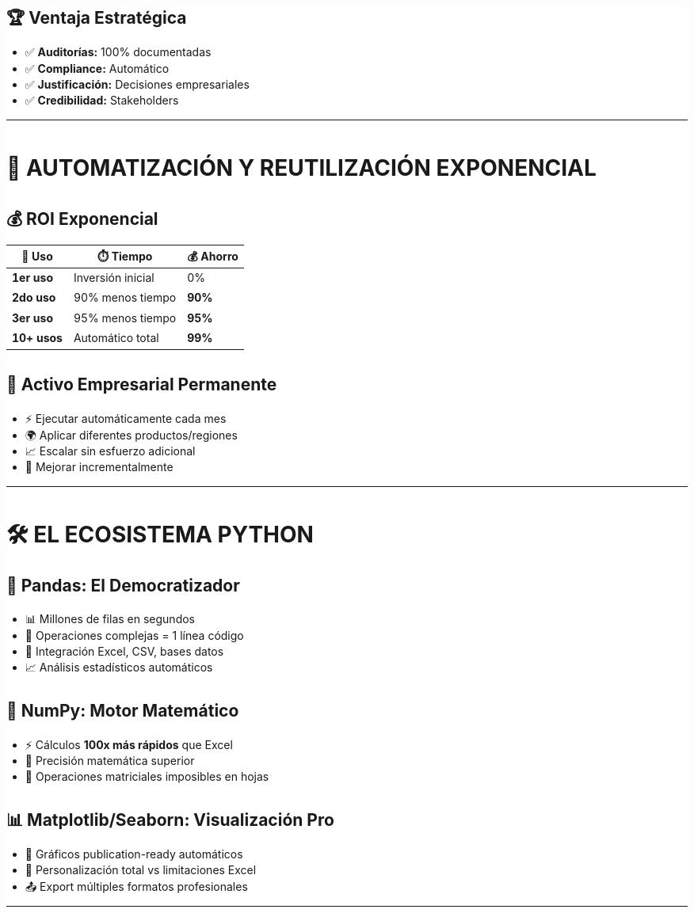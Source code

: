 ## 🏆 **Ventaja Estratégica**
- ✅ **Auditorías:** 100% documentadas
- ✅ **Compliance:** Automático
- ✅ **Justificación:** Decisiones empresariales
- ✅ **Credibilidad:** Stakeholders

---

# 🔄 **AUTOMATIZACIÓN Y REUTILIZACIÓN EXPONENCIAL**

## 💰 **ROI Exponencial**

| 🎯 Uso | ⏱️ Tiempo | 💰 Ahorro |
|--------|----------|-----------|
| **1er uso** | Inversión inicial | 0% |
| **2do uso** | 90% menos tiempo | **90%** |
| **3er uso** | 95% menos tiempo | **95%** |
| **10+ usos** | Automático total | **99%** |

## 🚀 **Activo Empresarial Permanente**
- ⚡ Ejecutar automáticamente cada mes
- 🌍 Aplicar diferentes productos/regiones
- 📈 Escalar sin esfuerzo adicional
- 🔧 Mejorar incrementalmente

---

# 🛠️ **EL ECOSISTEMA PYTHON**

## 🐼 **Pandas: El Democratizador**
- 📊 Millones de filas en segundos
- 🎯 Operaciones complejas = 1 línea código
- 🔗 Integración Excel, CSV, bases datos
- 📈 Análisis estadísticos automáticos

## 🔢 **NumPy: Motor Matemático**
- ⚡ Cálculos **100x más rápidos** que Excel
- 🎯 Precisión matemática superior
- 🧮 Operaciones matriciales imposibles en hojas

## 📊 **Matplotlib/Seaborn: Visualización Pro**
- 🎨 Gráficos publication-ready automáticos
- 🎯 Personalización total vs limitaciones Excel
- 📤 Export múltiples formatos profesionales

---